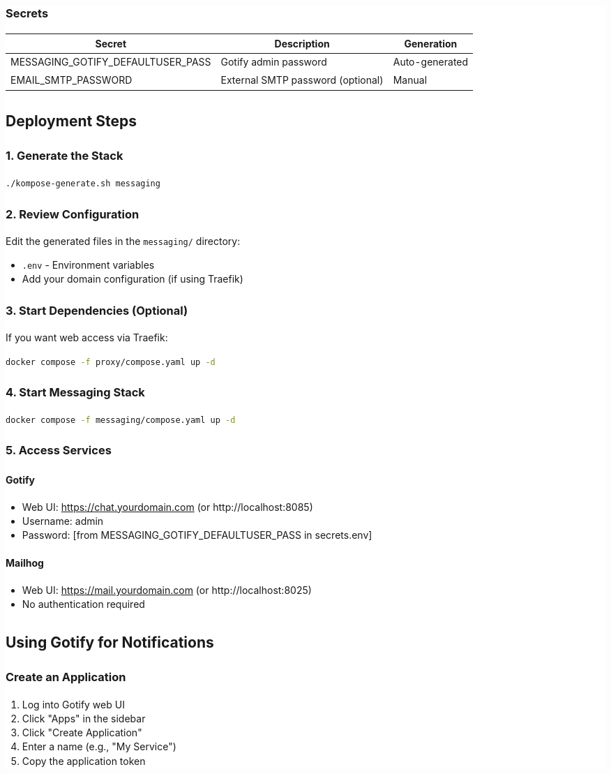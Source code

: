### Secrets

| Secret | Description | Generation |
|--------|-------------|------------|
| MESSAGING_GOTIFY_DEFAULTUSER_PASS | Gotify admin password | Auto-generated |
| EMAIL_SMTP_PASSWORD | External SMTP password (optional) | Manual |

## Deployment Steps

### 1. Generate the Stack

```bash
./kompose-generate.sh messaging
```

### 2. Review Configuration

Edit the generated files in the `messaging/` directory:
- `.env` - Environment variables
- Add your domain configuration (if using Traefik)

### 3. Start Dependencies (Optional)

If you want web access via Traefik:

```bash
docker compose -f proxy/compose.yaml up -d
```

### 4. Start Messaging Stack

```bash
docker compose -f messaging/compose.yaml up -d
```

### 5. Access Services

#### Gotify
- Web UI: https://chat.yourdomain.com (or http://localhost:8085)
- Username: admin
- Password: [from MESSAGING_GOTIFY_DEFAULTUSER_PASS in secrets.env]

#### Mailhog
- Web UI: https://mail.yourdomain.com (or http://localhost:8025)
- No authentication required

## Using Gotify for Notifications

### Create an Application

1. Log into Gotify web UI
2. Click "Apps" in the sidebar
3. Click "Create Application"
4. Enter a name (e.g., "My Service")
5. Copy the application token
